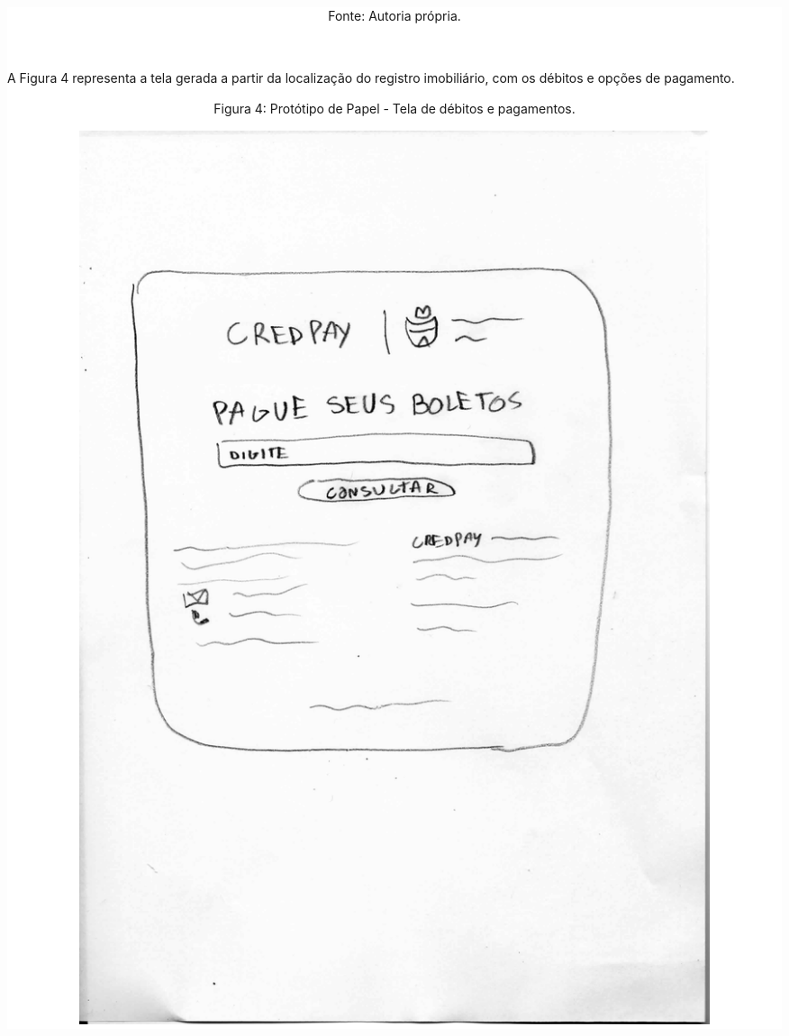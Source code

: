 <div style="text-align: center">
<p>Fonte: Autoria própria. </p>
</div>
<br>

A Figura 4 representa a tela gerada a partir da localização do registro imobiliário, com os débitos e opções de pagamento.

<div style="text-align: center">
<p>Figura 4: Protótipo de Papel - Tela de débitos e pagamentos. </p>
</div>

<div align="center">
<img width="700 px" src="https://raw.githubusercontent.com/Interacao-Humano-Computador/2022.2-PrefeituraDeSorocaba/master/docs/media/prototipo_papel/prototipo_papel_4.png"/>